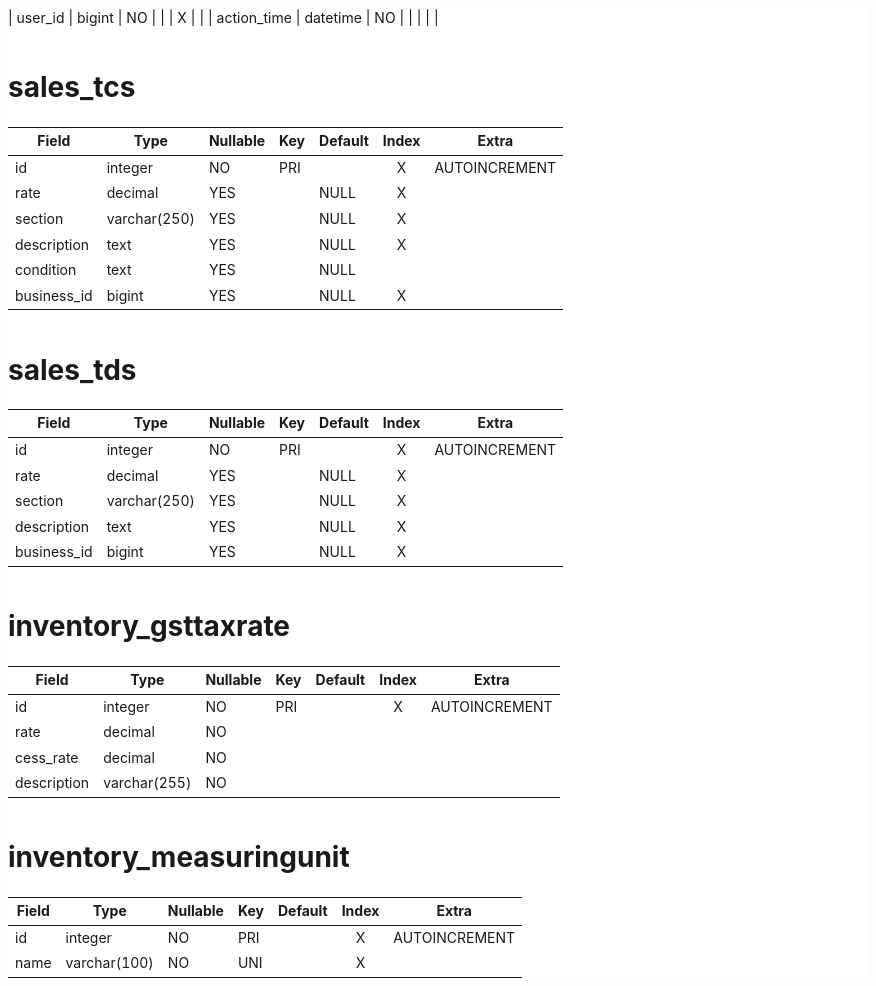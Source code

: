 | user_id         | bigint       | NO       |     |         |   X   |               |
| action_time     | datetime     | NO       |     |         |       |               |

# sales_tcs
|    Field    |     Type     | Nullable | Key | Default | Index |     Extra     |
| ----------- | ------------ | -------- | --- | ------- | :---: | ------------- |
| id          | integer      | NO       | PRI |         |   X   | AUTOINCREMENT |
| rate        | decimal      | YES      |     | NULL    |   X   |               |
| section     | varchar(250) | YES      |     | NULL    |   X   |               |
| description | text         | YES      |     | NULL    |   X   |               |
| condition   | text         | YES      |     | NULL    |       |               |
| business_id | bigint       | YES      |     | NULL    |   X   |               |

# sales_tds
|    Field    |     Type     | Nullable | Key | Default | Index |     Extra     |
| ----------- | ------------ | -------- | --- | ------- | :---: | ------------- |
| id          | integer      | NO       | PRI |         |   X   | AUTOINCREMENT |
| rate        | decimal      | YES      |     | NULL    |   X   |               |
| section     | varchar(250) | YES      |     | NULL    |   X   |               |
| description | text         | YES      |     | NULL    |   X   |               |
| business_id | bigint       | YES      |     | NULL    |   X   |               |

# inventory_gsttaxrate
|    Field    |     Type     | Nullable | Key | Default | Index |     Extra     |
| ----------- | ------------ | -------- | --- | ------- | :---: | ------------- |
| id          | integer      | NO       | PRI |         |   X   | AUTOINCREMENT |
| rate        | decimal      | NO       |     |         |       |               |
| cess_rate   | decimal      | NO       |     |         |       |               |
| description | varchar(255) | NO       |     |         |       |               |

# inventory_measuringunit
| Field |     Type     | Nullable | Key | Default | Index |     Extra     |
| ----- | ------------ | -------- | --- | ------- | :---: | ------------- |
| id    | integer      | NO       | PRI |         |   X   | AUTOINCREMENT |
| name  | varchar(100) | NO       | UNI |         |   X   |               |
